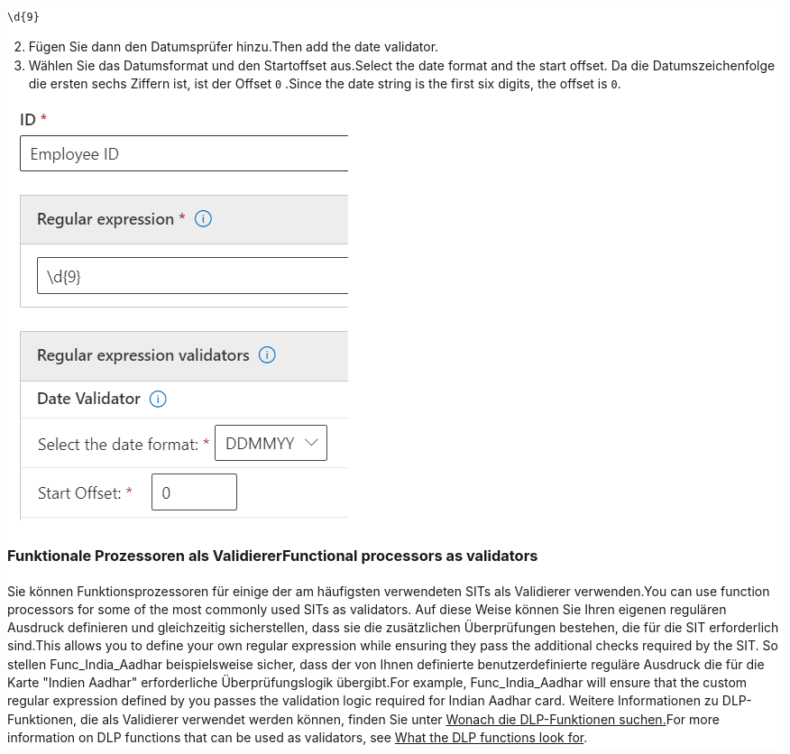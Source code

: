    ```console
   \d{9}
   ```

2. <span data-ttu-id="dc87e-213">Fügen Sie dann den Datumsprüfer hinzu.</span><span class="sxs-lookup"><span data-stu-id="dc87e-213">Then add the date validator.</span></span>
3. <span data-ttu-id="dc87e-214">Wählen Sie das Datumsformat und den Startoffset aus.</span><span class="sxs-lookup"><span data-stu-id="dc87e-214">Select the date format and the start offset.</span></span> <span data-ttu-id="dc87e-215">Da die Datumszeichenfolge die ersten sechs Ziffern ist, ist der Offset `0` .</span><span class="sxs-lookup"><span data-stu-id="dc87e-215">Since the date string is the first six digits, the offset is `0`.</span></span>

![Screenshot des konfigurierten Datumsprüfers](../media/date-validator.png)

### <a name="functional-processors-as-validators"></a><span data-ttu-id="dc87e-217">Funktionale Prozessoren als Validierer</span><span class="sxs-lookup"><span data-stu-id="dc87e-217">Functional processors as validators</span></span>

<span data-ttu-id="dc87e-218">Sie können Funktionsprozessoren für einige der am häufigsten verwendeten SITs als Validierer verwenden.</span><span class="sxs-lookup"><span data-stu-id="dc87e-218">You can use function processors for some of the most commonly used SITs as validators.</span></span> <span data-ttu-id="dc87e-219">Auf diese Weise können Sie Ihren eigenen regulären Ausdruck definieren und gleichzeitig sicherstellen, dass sie die zusätzlichen Überprüfungen bestehen, die für die SIT erforderlich sind.</span><span class="sxs-lookup"><span data-stu-id="dc87e-219">This allows you to define your own regular expression while ensuring they pass the additional checks required by the SIT.</span></span> <span data-ttu-id="dc87e-220">So stellen Func_India_Aadhar beispielsweise sicher, dass der von Ihnen definierte benutzerdefinierte reguläre Ausdruck die für die Karte "Indien Aadhar" erforderliche Überprüfungslogik übergibt.</span><span class="sxs-lookup"><span data-stu-id="dc87e-220">For example, Func_India_Aadhar will ensure that the custom regular expression defined by you passes the validation logic required for Indian Aadhar card.</span></span> <span data-ttu-id="dc87e-221">Weitere Informationen zu DLP-Funktionen, die als Validierer verwendet werden können, finden Sie unter [Wonach die DLP-Funktionen suchen.](what-the-dlp-functions-look-for.md#what-the-dlp-functions-look-for)</span><span class="sxs-lookup"><span data-stu-id="dc87e-221">For more information on DLP functions that can be used as validators, see [What the DLP functions look for](what-the-dlp-functions-look-for.md#what-the-dlp-functions-look-for).</span></span> 
